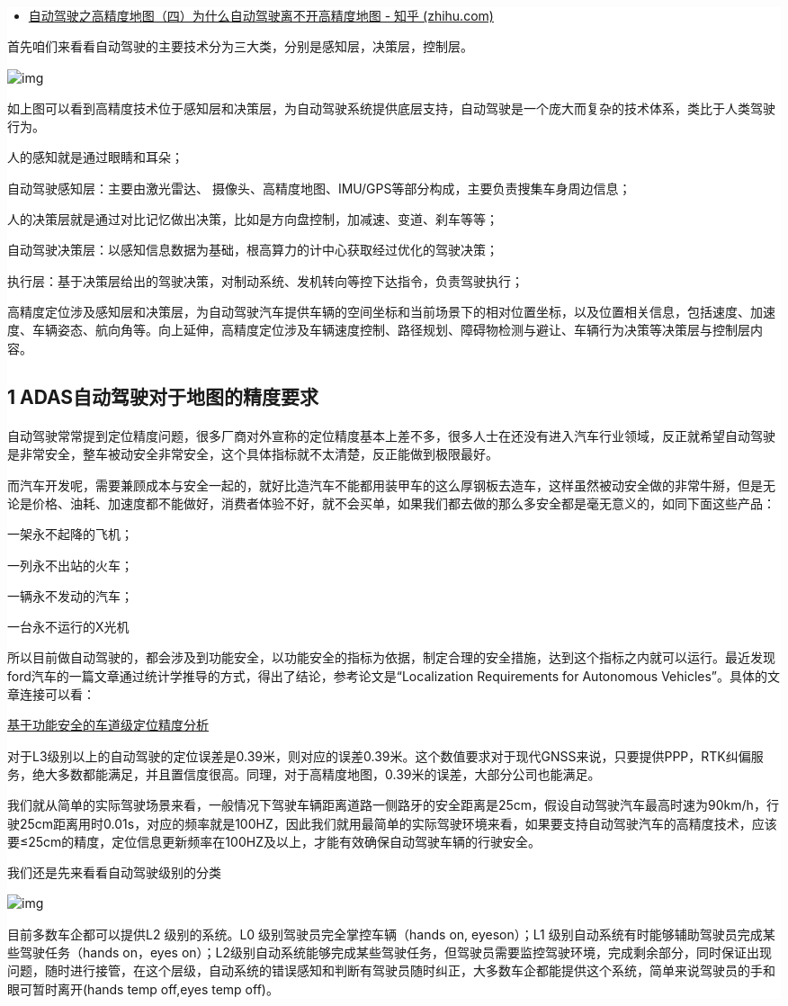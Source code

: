 - [自动驾驶之高精度地图（四）为什么自动驾驶离不开高精度地图 - 知乎 (zhihu.com)](https://zhuanlan.zhihu.com/p/369228078)

首先咱们来看看自动驾驶的主要技术分为三大类，分别是感知层，决策层，控制层。



![img](https://pic2.zhimg.com/80/v2-c725476f3966c9f8d6fddb19696de395_720w.jpg)

如上图可以看到高精度技术位于感知层和决策层，为自动驾驶系统提供底层支持，自动驾驶是一个庞大而复杂的技术体系，类比于人类驾驶行为。

人的感知就是通过眼睛和耳朵；

自动驾驶感知层：主要由激光雷达、 摄像头、高精度地图、IMU/GPS等部分构成，主要负责搜集车身周边信息；

人的决策层就是通过对比记忆做出决策，比如是方向盘控制，加减速、变道、刹车等等；

自动驾驶决策层：以感知信息数据为基础，根高算力的计中心获取经过优化的驾驶决策；

执行层：基于决策层给出的驾驶决策，对制动系统、发机转向等控下达指令，负责驾驶执行；

高精度定位涉及感知层和决策层，为自动驾驶汽车提供车辆的空间坐标和当前场景下的相对位置坐标，以及位置相关信息，包括速度、加速度、车辆姿态、航向角等。向上延伸，高精度定位涉及车辆速度控制、路径规划、障碍物检测与避让、车辆行为决策等决策层与控制层内容。

## 1 ADAS自动驾驶对于地图的精度要求

自动驾驶常常提到定位精度问题，很多厂商对外宣称的定位精度基本上差不多，很多人士在还没有进入汽车行业领域，反正就希望自动驾驶是非常安全，整车被动安全非常安全，这个具体指标就不太清楚，反正能做到极限最好。

而汽车开发呢，需要兼顾成本与安全一起的，就好比造汽车不能都用装甲车的这么厚钢板去造车，这样虽然被动安全做的非常牛掰，但是无论是价格、油耗、加速度都不能做好，消费者体验不好，就不会买单，如果我们都去做的那么多安全都是毫无意义的，如同下面这些产品：

一架永不起降的飞机；

一列永不出站的火车；

一辆永不发动的汽车；

一台永不运行的X光机

所以目前做自动驾驶的，都会涉及到功能安全，以功能安全的指标为依据，制定合理的安全措施，达到这个指标之内就可以运行。最近发现ford汽车的一篇文章通过统计学推导的方式，得出了结论，参考论文是“Localization Requirements for Autonomous Vehicles”。具体的文章连接可以看：

[基于功能安全的车道级定位精度分析](https://link.zhihu.com/?target=https%3A//mp.weixin.qq.com/s%3F__biz%3DMzU5ODQ5ODQ1Mw%3D%3D%26mid%3D2247519309%26idx%3D5%26sn%3Dd6b9825a9134c9074ecbfbfe90cdef87%26scene%3D21%23wechat_redirect)

对于L3级别以上的自动驾驶的定位误差是0.39米，则对应的误差0.39米。这个数值要求对于现代GNSS来说，只要提供PPP，RTK纠偏服务，绝大多数都能满足，并且置信度很高。同理，对于高精度地图，0.39米的误差，大部分公司也能满足。

我们就从简单的实际驾驶场景来看，一般情况下驾驶车辆距离道路一侧路牙的安全距离是25cm，假设自动驾驶汽车最高时速为90km/h，行驶25cm距离用时0.01s，对应的频率就是100HZ，因此我们就用最简单的实际驾驶环境来看，如果要支持自动驾驶汽车的高精度技术，应该要≤25cm的精度，定位信息更新频率在100HZ及以上，才能有效确保自动驾驶车辆的行驶安全。

我们还是先来看看自动驾驶级别的分类

![img](https://pic4.zhimg.com/80/v2-d80627840f300a44512de073a8b2aebf_720w.jpg)

目前多数车企都可以提供L2 级别的系统。L0 级别驾驶员完全掌控车辆（hands on, eyeson）；L1 级别自动系统有时能够辅助驾驶员完成某些驾驶任务（hands on，eyes on）；L2级别自动系统能够完成某些驾驶任务，但驾驶员需要监控驾驶环境，完成剩余部分，同时保证出现问题，随时进行接管，在这个层级，自动系统的错误感知和判断有驾驶员随时纠正，大多数车企都能提供这个系统，简单来说驾驶员的手和眼可暂时离开(hands temp off,eyes temp off)。
